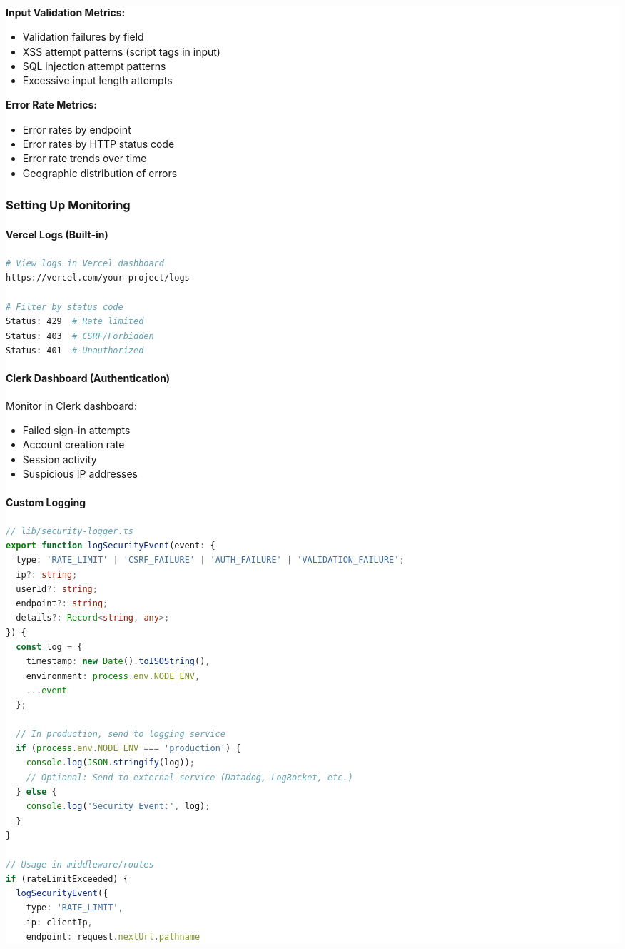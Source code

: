 **Input Validation Metrics:**
- Validation failures by field
- XSS attempt patterns (script tags in input)
- SQL injection attempt patterns
- Excessive input length attempts

**Error Rate Metrics:**
- Error rates by endpoint
- Error rates by HTTP status code
- Error rate trends over time
- Geographic distribution of errors

### Setting Up Monitoring

#### Vercel Logs (Built-in)

```bash
# View logs in Vercel dashboard
https://vercel.com/your-project/logs

# Filter by status code
Status: 429  # Rate limited
Status: 403  # CSRF/Forbidden
Status: 401  # Unauthorized
```

#### Clerk Dashboard (Authentication)

Monitor in Clerk dashboard:
- Failed sign-in attempts
- Account creation rate
- Session activity
- Suspicious IP addresses

#### Custom Logging

```typescript
// lib/security-logger.ts
export function logSecurityEvent(event: {
  type: 'RATE_LIMIT' | 'CSRF_FAILURE' | 'AUTH_FAILURE' | 'VALIDATION_FAILURE';
  ip?: string;
  userId?: string;
  endpoint?: string;
  details?: Record<string, any>;
}) {
  const log = {
    timestamp: new Date().toISOString(),
    environment: process.env.NODE_ENV,
    ...event
  };

  // In production, send to logging service
  if (process.env.NODE_ENV === 'production') {
    console.log(JSON.stringify(log));
    // Optional: Send to external service (Datadog, LogRocket, etc.)
  } else {
    console.log('Security Event:', log);
  }
}

// Usage in middleware/routes
if (rateLimitExceeded) {
  logSecurityEvent({
    type: 'RATE_LIMIT',
    ip: clientIp,
    endpoint: request.nextUrl.pathname
```